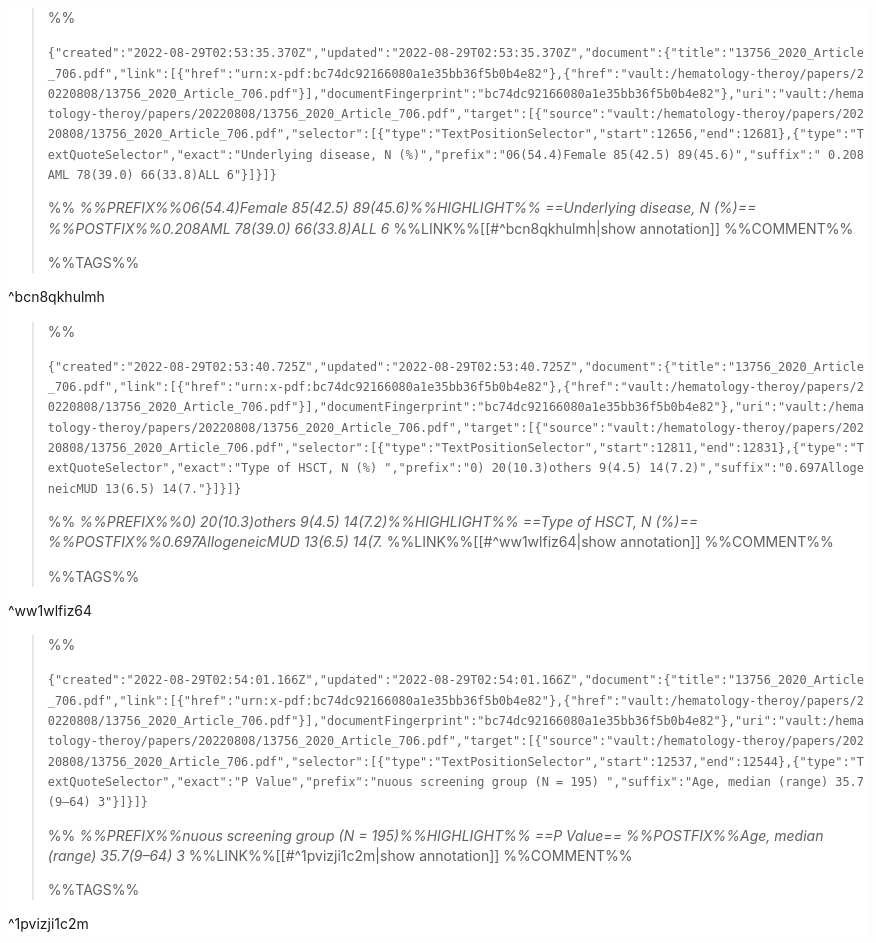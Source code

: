 
>%%
>```annotation-json
>{"created":"2022-08-29T02:53:35.370Z","updated":"2022-08-29T02:53:35.370Z","document":{"title":"13756_2020_Article_706.pdf","link":[{"href":"urn:x-pdf:bc74dc92166080a1e35bb36f5b0b4e82"},{"href":"vault:/hematology-theroy/papers/20220808/13756_2020_Article_706.pdf"}],"documentFingerprint":"bc74dc92166080a1e35bb36f5b0b4e82"},"uri":"vault:/hematology-theroy/papers/20220808/13756_2020_Article_706.pdf","target":[{"source":"vault:/hematology-theroy/papers/20220808/13756_2020_Article_706.pdf","selector":[{"type":"TextPositionSelector","start":12656,"end":12681},{"type":"TextQuoteSelector","exact":"Underlying disease, N (%)","prefix":"06(54.4)Female 85(42.5) 89(45.6)","suffix":" 0.208AML 78(39.0) 66(33.8)ALL 6"}]}]}
>```
>%%
>*%%PREFIX%%06(54.4)Female 85(42.5) 89(45.6)%%HIGHLIGHT%% ==Underlying disease, N (%)== %%POSTFIX%%0.208AML 78(39.0) 66(33.8)ALL 6*
>%%LINK%%[[#^bcn8qkhulmh|show annotation]]
>%%COMMENT%%
>
>%%TAGS%%
>
^bcn8qkhulmh


>%%
>```annotation-json
>{"created":"2022-08-29T02:53:40.725Z","updated":"2022-08-29T02:53:40.725Z","document":{"title":"13756_2020_Article_706.pdf","link":[{"href":"urn:x-pdf:bc74dc92166080a1e35bb36f5b0b4e82"},{"href":"vault:/hematology-theroy/papers/20220808/13756_2020_Article_706.pdf"}],"documentFingerprint":"bc74dc92166080a1e35bb36f5b0b4e82"},"uri":"vault:/hematology-theroy/papers/20220808/13756_2020_Article_706.pdf","target":[{"source":"vault:/hematology-theroy/papers/20220808/13756_2020_Article_706.pdf","selector":[{"type":"TextPositionSelector","start":12811,"end":12831},{"type":"TextQuoteSelector","exact":"Type of HSCT, N (%) ","prefix":"0) 20(10.3)others 9(4.5) 14(7.2)","suffix":"0.697AllogeneicMUD 13(6.5) 14(7."}]}]}
>```
>%%
>*%%PREFIX%%0) 20(10.3)others 9(4.5) 14(7.2)%%HIGHLIGHT%% ==Type of HSCT, N (%)== %%POSTFIX%%0.697AllogeneicMUD 13(6.5) 14(7.*
>%%LINK%%[[#^ww1wlfiz64|show annotation]]
>%%COMMENT%%
>
>%%TAGS%%
>
^ww1wlfiz64


>%%
>```annotation-json
>{"created":"2022-08-29T02:54:01.166Z","updated":"2022-08-29T02:54:01.166Z","document":{"title":"13756_2020_Article_706.pdf","link":[{"href":"urn:x-pdf:bc74dc92166080a1e35bb36f5b0b4e82"},{"href":"vault:/hematology-theroy/papers/20220808/13756_2020_Article_706.pdf"}],"documentFingerprint":"bc74dc92166080a1e35bb36f5b0b4e82"},"uri":"vault:/hematology-theroy/papers/20220808/13756_2020_Article_706.pdf","target":[{"source":"vault:/hematology-theroy/papers/20220808/13756_2020_Article_706.pdf","selector":[{"type":"TextPositionSelector","start":12537,"end":12544},{"type":"TextQuoteSelector","exact":"P Value","prefix":"nuous screening group (N = 195) ","suffix":"Age, median (range) 35.7(9–64) 3"}]}]}
>```
>%%
>*%%PREFIX%%nuous screening group (N = 195)%%HIGHLIGHT%% ==P Value== %%POSTFIX%%Age, median (range) 35.7(9–64) 3*
>%%LINK%%[[#^1pvizji1c2m|show annotation]]
>%%COMMENT%%
>
>%%TAGS%%
>
^1pvizji1c2m
